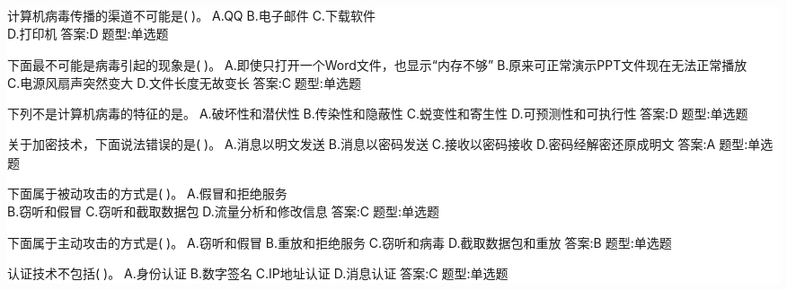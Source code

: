 计算机病毒传播的渠道不可能是( )。
A.QQ
B.电子邮件
C.下载软件	
D.打印机
答案:D
题型:单选题

下面最不可能是病毒引起的现象是( )。
A.即使只打开一个Word文件，也显示“内存不够”
B.原来可正常演示PPT文件现在无法正常播放	
C.电源风扇声突然变大	
D.文件长度无故变长
答案:C
题型:单选题

下列不是计算机病毒的特征的是。
A.破坏性和潜伏性
B.传染性和隐蔽性
C.蜕变性和寄生性
D.可预测性和可执行性
答案:D
题型:单选题

关于加密技术，下面说法错误的是( )。
A.消息以明文发送
B.消息以密码发送
C.接收以密码接收
D.密码经解密还原成明文
答案:A
题型:单选题

下面属于被动攻击的方式是( )。 
A.假冒和拒绝服务	
B.窃听和假冒
C.窃听和截取数据包
D.流量分析和修改信息
答案:C
题型:单选题

下面属于主动攻击的方式是( )。
A.窃听和假冒
B.重放和拒绝服务
C.窃听和病毒
D.截取数据包和重放
答案:B
题型:单选题

认证技术不包括( )。
A.身份认证
B.数字签名
C.IP地址认证
D.消息认证
答案:C
题型:单选题
